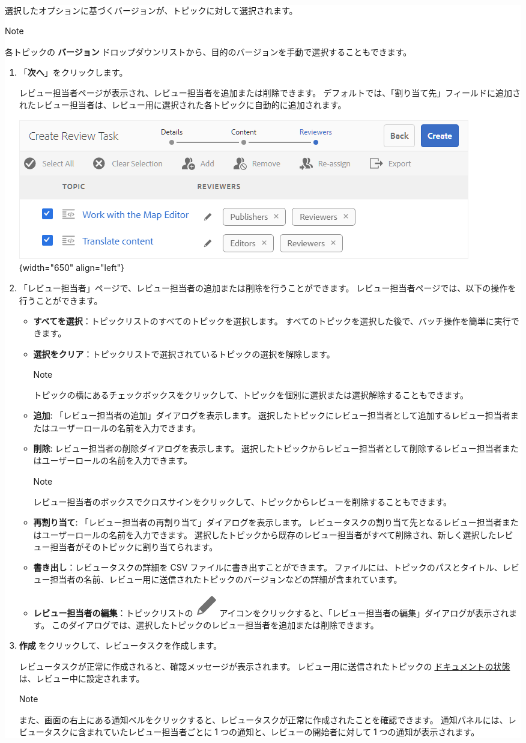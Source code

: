    選択したオプションに基づくバージョンが、トピックに対して選択されます。

   >[!NOTE]
   >
   > 各トピックの **バージョン** ドロップダウンリストから、目的のバージョンを手動で選択することもできます。

1. 「**次へ**」をクリックします。

   レビュー担当者ページが表示され、レビュー担当者を追加または削除できます。 デフォルトでは、「割り当て先」フィールドに追加されたレビュー担当者は、レビュー用に選択された各トピックに自動的に追加されます。

   ![](images/add-reviewers-topics.png){width="650" align="left"}

1. 「レビュー担当者」ページで、レビュー担当者の追加または削除を行うことができます。 レビュー担当者ページでは、以下の操作を行うことができます。

   - **すべてを選択**：トピックリストのすべてのトピックを選択します。 すべてのトピックを選択した後で、バッチ操作を簡単に実行できます。
   - **選択をクリア**：トピックリストで選択されているトピックの選択を解除します。

     >[!NOTE]
     >
     > トピックの横にあるチェックボックスをクリックして、トピックを個別に選択または選択解除することもできます。

   - **追加**: 「レビュー担当者の追加」ダイアログを表示します。 選択したトピックにレビュー担当者として追加するレビュー担当者またはユーザーロールの名前を入力できます。
   - **削除**: レビュー担当者の削除ダイアログを表示します。 選択したトピックからレビュー担当者として削除するレビュー担当者またはユーザーロールの名前を入力できます。

     >[!NOTE]
     >
     > レビュー担当者のボックスでクロスサインをクリックして、トピックからレビューを削除することもできます。

   - **再割り当て**: 「レビュー担当者の再割り当て」ダイアログを表示します。 レビュータスクの割り当て先となるレビュー担当者またはユーザーロールの名前を入力できます。 選択したトピックから既存のレビュー担当者がすべて削除され、新しく選択したレビュー担当者がそのトピックに割り当てられます。
   - **書き出し**：レビュータスクの詳細を CSV ファイルに書き出すことができます。 ファイルには、トピックのパスとタイトル、レビュー担当者の名前、レビュー用に送信されたトピックのバージョンなどの詳細が含まれています。
   - **レビュー担当者の編集**：トピックリストの ![](images/edit_pencil_icon.svg) アイコンをクリックすると、「レビュー担当者の編集」ダイアログが表示されます。 このダイアログでは、選択したトピックのレビュー担当者を追加または削除できます。
1. **作成** をクリックして、レビュータスクを作成します。

   レビュータスクが正常に作成されると、確認メッセージが表示されます。 レビュー用に送信されたトピックの [ ドキュメントの状態 ](web-editor-document-states.md#) は、レビュー中に設定されます。

   >[!NOTE]
   >
   > また、画面の右上にある通知ベルをクリックすると、レビュータスクが正常に作成されたことを確認できます。 通知パネルには、レビュータスクに含まれていたレビュー担当者ごとに 1 つの通知と、レビューの開始者に対して 1 つの通知が表示されます。
